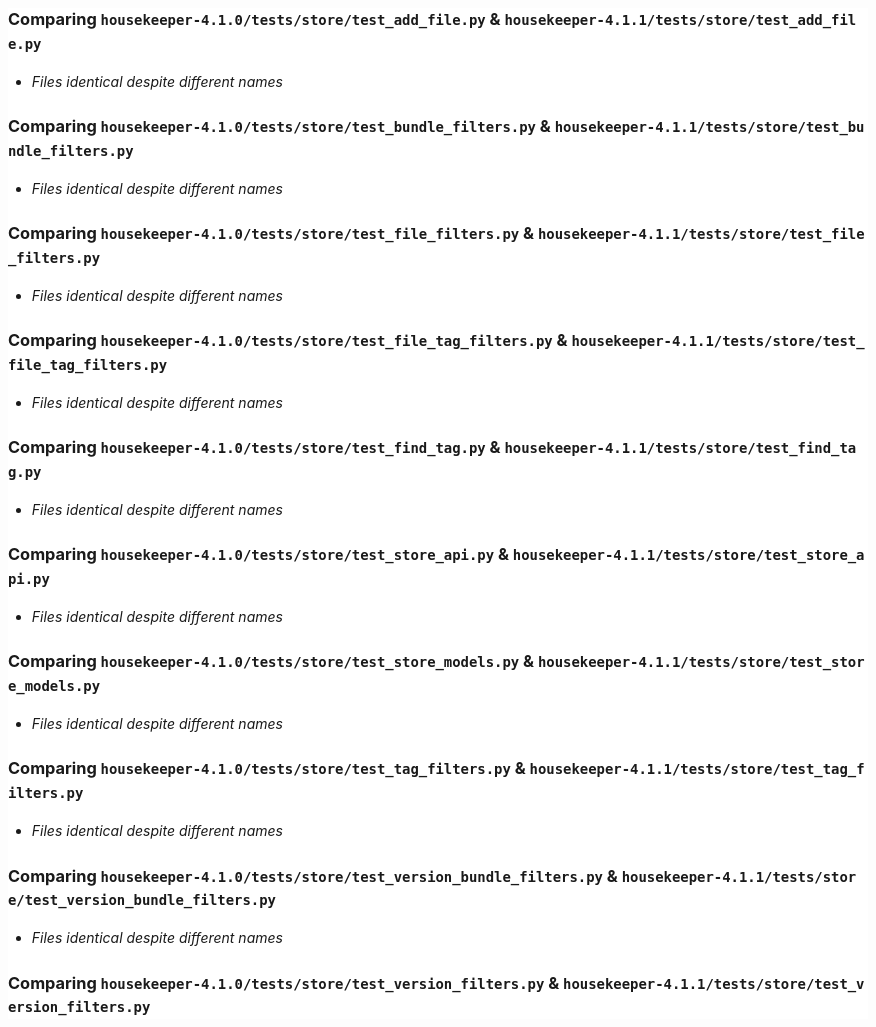 ### Comparing `housekeeper-4.1.0/tests/store/test_add_file.py` & `housekeeper-4.1.1/tests/store/test_add_file.py`

 * *Files identical despite different names*

### Comparing `housekeeper-4.1.0/tests/store/test_bundle_filters.py` & `housekeeper-4.1.1/tests/store/test_bundle_filters.py`

 * *Files identical despite different names*

### Comparing `housekeeper-4.1.0/tests/store/test_file_filters.py` & `housekeeper-4.1.1/tests/store/test_file_filters.py`

 * *Files identical despite different names*

### Comparing `housekeeper-4.1.0/tests/store/test_file_tag_filters.py` & `housekeeper-4.1.1/tests/store/test_file_tag_filters.py`

 * *Files identical despite different names*

### Comparing `housekeeper-4.1.0/tests/store/test_find_tag.py` & `housekeeper-4.1.1/tests/store/test_find_tag.py`

 * *Files identical despite different names*

### Comparing `housekeeper-4.1.0/tests/store/test_store_api.py` & `housekeeper-4.1.1/tests/store/test_store_api.py`

 * *Files identical despite different names*

### Comparing `housekeeper-4.1.0/tests/store/test_store_models.py` & `housekeeper-4.1.1/tests/store/test_store_models.py`

 * *Files identical despite different names*

### Comparing `housekeeper-4.1.0/tests/store/test_tag_filters.py` & `housekeeper-4.1.1/tests/store/test_tag_filters.py`

 * *Files identical despite different names*

### Comparing `housekeeper-4.1.0/tests/store/test_version_bundle_filters.py` & `housekeeper-4.1.1/tests/store/test_version_bundle_filters.py`

 * *Files identical despite different names*

### Comparing `housekeeper-4.1.0/tests/store/test_version_filters.py` & `housekeeper-4.1.1/tests/store/test_version_filters.py`
